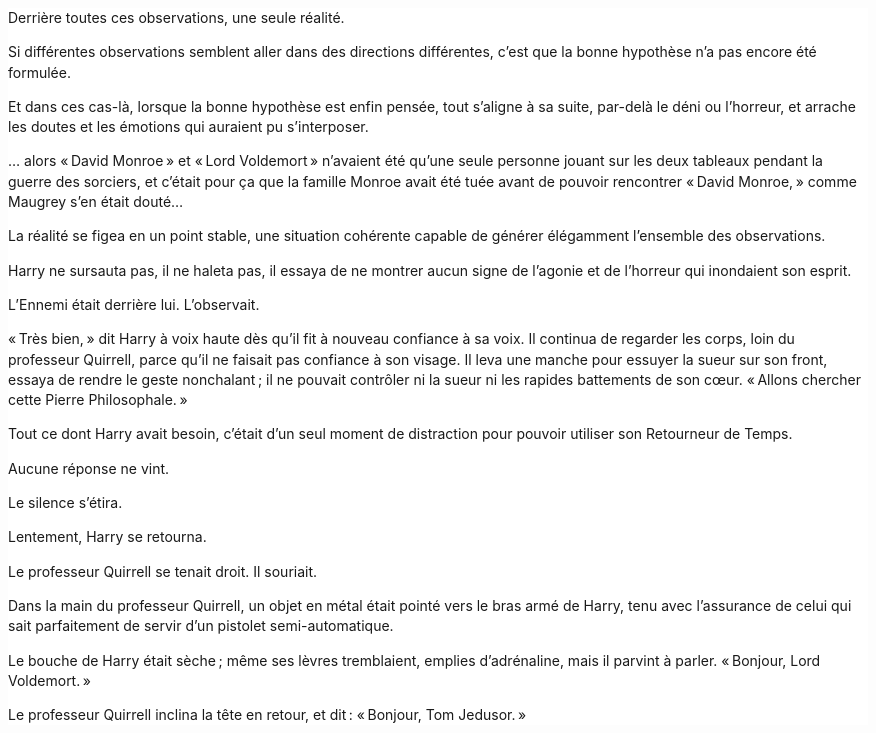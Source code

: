 Derrière toutes ces observations, une seule réalité.

Si différentes observations semblent aller dans des directions
différentes, c’est que la bonne hypothèse n’a pas encore été formulée.

Et dans ces cas-là, lorsque la bonne hypothèse est enfin pensée, tout
s’aligne à sa suite, par-delà le déni ou l’horreur, et arrache les
doutes et les émotions qui auraient pu s’interposer.

… alors « David Monroe » et « Lord Voldemort » n’avaient été qu’une seule
personne jouant sur les deux tableaux pendant la guerre des sorciers, et
c’était pour ça que la famille Monroe avait été tuée avant de pouvoir
rencontrer « David Monroe, » comme Maugrey s’en était douté…

La réalité se figea en un point stable, une situation cohérente capable
de générer élégamment l’ensemble des observations.

Harry ne sursauta pas, il ne haleta pas, il essaya de ne montrer aucun
signe de l’agonie et de l’horreur qui inondaient son esprit.

L’Ennemi était derrière lui. L’observait.

« Très bien, » dit Harry à voix haute dès qu’il fit à nouveau confiance à
sa voix. Il continua de regarder les corps, loin du professeur Quirrell,
parce qu’il ne faisait pas confiance à son visage. Il leva une manche
pour essuyer la sueur sur son front, essaya de rendre le geste
nonchalant ; il ne pouvait contrôler ni la sueur ni les rapides
battements de son cœur. « Allons chercher cette Pierre Philosophale. »

Tout ce dont Harry avait besoin, c’était d’un seul moment de distraction
pour pouvoir utiliser son Retourneur de Temps.

Aucune réponse ne vint.

Le silence s’étira.

Lentement, Harry se retourna.

Le professeur Quirrell se tenait droit. Il souriait.

Dans la main du professeur Quirrell, un objet en métal était pointé vers
le bras armé de Harry, tenu avec l’assurance de celui qui sait
parfaitement de servir d’un pistolet semi-automatique.

Le bouche de Harry était sèche ; même ses lèvres tremblaient, emplies
d’adrénaline, mais il parvint à parler. « Bonjour, Lord Voldemort. »

Le professeur Quirrell inclina la tête en retour, et dit : « Bonjour, Tom
Jedusor. »

